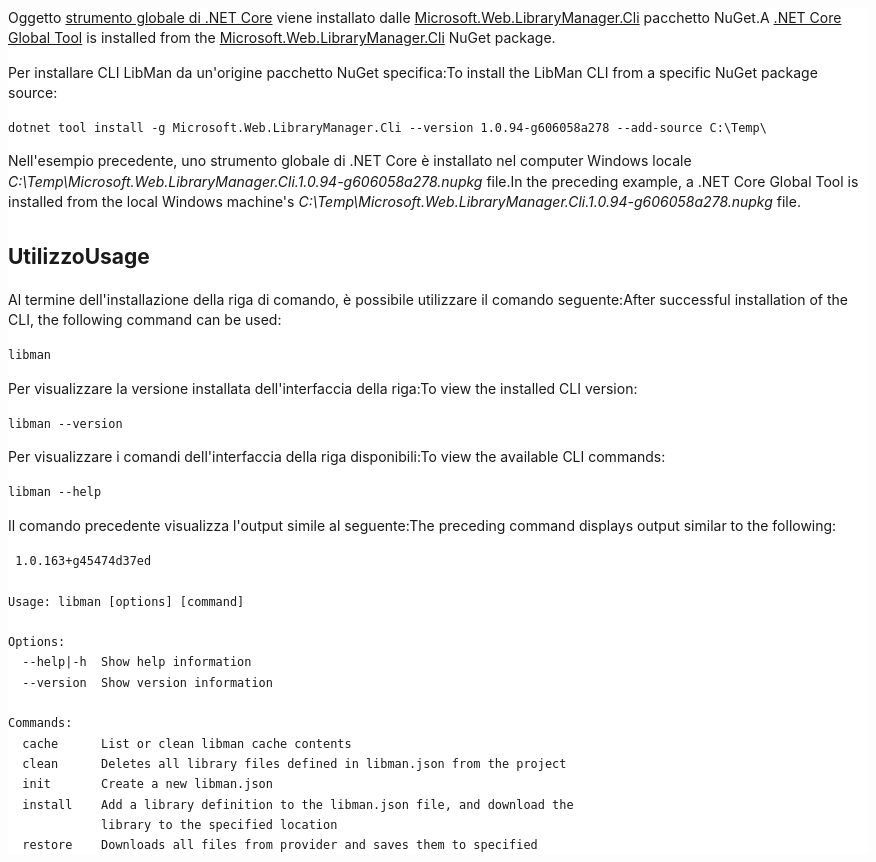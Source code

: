 <span data-ttu-id="2fa5e-109">Oggetto [strumento globale di .NET Core](/dotnet/core/tools/global-tools#install-a-global-tool) viene installato dalle [Microsoft.Web.LibraryManager.Cli](https://www.nuget.org/packages/Microsoft.Web.LibraryManager.Cli/) pacchetto NuGet.</span><span class="sxs-lookup"><span data-stu-id="2fa5e-109">A [.NET Core Global Tool](/dotnet/core/tools/global-tools#install-a-global-tool) is installed from the [Microsoft.Web.LibraryManager.Cli](https://www.nuget.org/packages/Microsoft.Web.LibraryManager.Cli/) NuGet package.</span></span>

<span data-ttu-id="2fa5e-110">Per installare CLI LibMan da un'origine pacchetto NuGet specifica:</span><span class="sxs-lookup"><span data-stu-id="2fa5e-110">To install the LibMan CLI from a specific NuGet package source:</span></span>

```console
dotnet tool install -g Microsoft.Web.LibraryManager.Cli --version 1.0.94-g606058a278 --add-source C:\Temp\
```

<span data-ttu-id="2fa5e-111">Nell'esempio precedente, uno strumento globale di .NET Core è installato nel computer Windows locale *C:\Temp\Microsoft.Web.LibraryManager.Cli.1.0.94-g606058a278.nupkg* file.</span><span class="sxs-lookup"><span data-stu-id="2fa5e-111">In the preceding example, a .NET Core Global Tool is installed from the local Windows machine's *C:\Temp\Microsoft.Web.LibraryManager.Cli.1.0.94-g606058a278.nupkg* file.</span></span>

## <a name="usage"></a><span data-ttu-id="2fa5e-112">Utilizzo</span><span class="sxs-lookup"><span data-stu-id="2fa5e-112">Usage</span></span>

<span data-ttu-id="2fa5e-113">Al termine dell'installazione della riga di comando, è possibile utilizzare il comando seguente:</span><span class="sxs-lookup"><span data-stu-id="2fa5e-113">After successful installation of the CLI, the following command can be used:</span></span>

```console
libman
```

<span data-ttu-id="2fa5e-114">Per visualizzare la versione installata dell'interfaccia della riga:</span><span class="sxs-lookup"><span data-stu-id="2fa5e-114">To view the installed CLI version:</span></span>

```console
libman --version
```

<span data-ttu-id="2fa5e-115">Per visualizzare i comandi dell'interfaccia della riga disponibili:</span><span class="sxs-lookup"><span data-stu-id="2fa5e-115">To view the available CLI commands:</span></span>

```console
libman --help
```

<span data-ttu-id="2fa5e-116">Il comando precedente visualizza l'output simile al seguente:</span><span class="sxs-lookup"><span data-stu-id="2fa5e-116">The preceding command displays output similar to the following:</span></span>

```console
 1.0.163+g45474d37ed

Usage: libman [options] [command]

Options:
  --help|-h  Show help information
  --version  Show version information

Commands:
  cache      List or clean libman cache contents
  clean      Deletes all library files defined in libman.json from the project
  init       Create a new libman.json
  install    Add a library definition to the libman.json file, and download the 
             library to the specified location
  restore    Downloads all files from provider and saves them to specified 
```